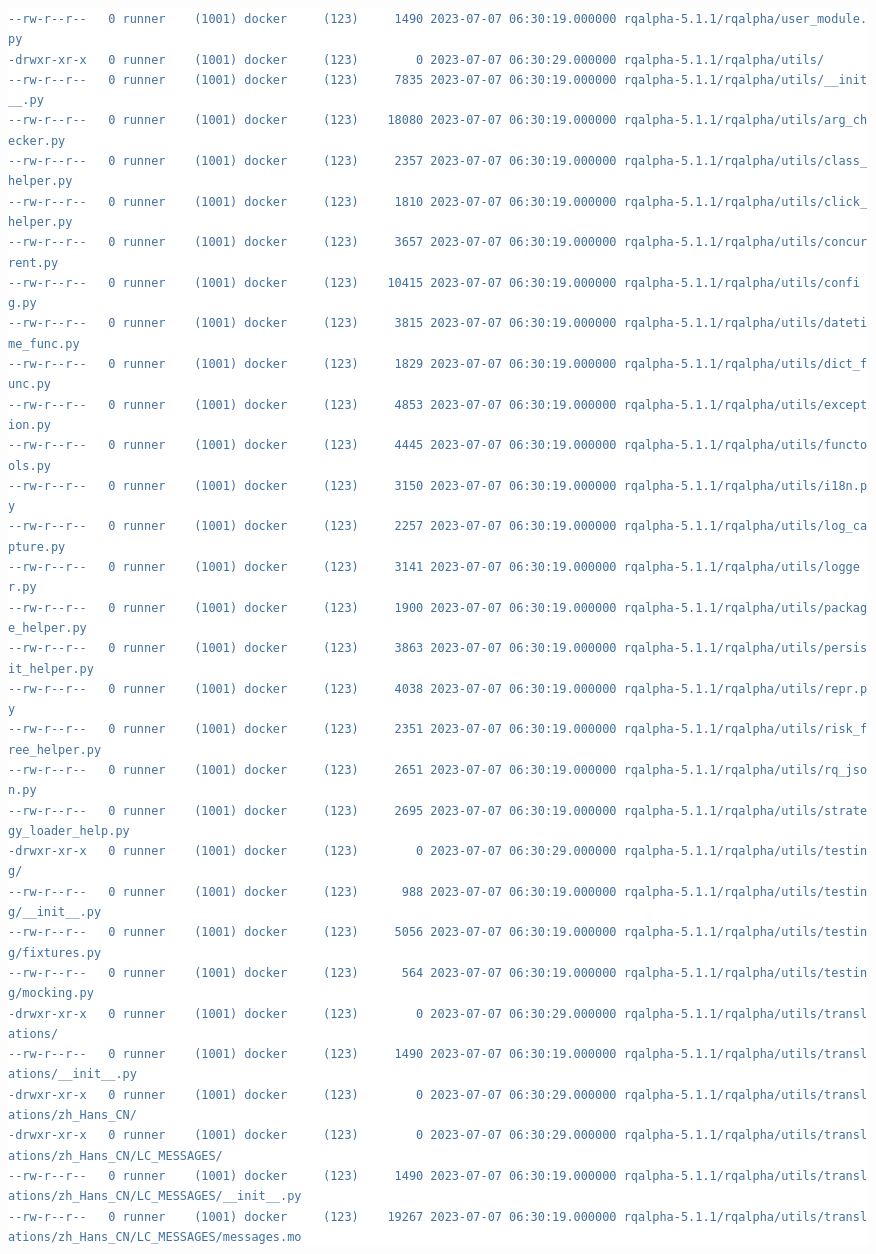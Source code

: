 ```diff
--rw-r--r--   0 runner    (1001) docker     (123)     1490 2023-07-07 06:30:19.000000 rqalpha-5.1.1/rqalpha/user_module.py
-drwxr-xr-x   0 runner    (1001) docker     (123)        0 2023-07-07 06:30:29.000000 rqalpha-5.1.1/rqalpha/utils/
--rw-r--r--   0 runner    (1001) docker     (123)     7835 2023-07-07 06:30:19.000000 rqalpha-5.1.1/rqalpha/utils/__init__.py
--rw-r--r--   0 runner    (1001) docker     (123)    18080 2023-07-07 06:30:19.000000 rqalpha-5.1.1/rqalpha/utils/arg_checker.py
--rw-r--r--   0 runner    (1001) docker     (123)     2357 2023-07-07 06:30:19.000000 rqalpha-5.1.1/rqalpha/utils/class_helper.py
--rw-r--r--   0 runner    (1001) docker     (123)     1810 2023-07-07 06:30:19.000000 rqalpha-5.1.1/rqalpha/utils/click_helper.py
--rw-r--r--   0 runner    (1001) docker     (123)     3657 2023-07-07 06:30:19.000000 rqalpha-5.1.1/rqalpha/utils/concurrent.py
--rw-r--r--   0 runner    (1001) docker     (123)    10415 2023-07-07 06:30:19.000000 rqalpha-5.1.1/rqalpha/utils/config.py
--rw-r--r--   0 runner    (1001) docker     (123)     3815 2023-07-07 06:30:19.000000 rqalpha-5.1.1/rqalpha/utils/datetime_func.py
--rw-r--r--   0 runner    (1001) docker     (123)     1829 2023-07-07 06:30:19.000000 rqalpha-5.1.1/rqalpha/utils/dict_func.py
--rw-r--r--   0 runner    (1001) docker     (123)     4853 2023-07-07 06:30:19.000000 rqalpha-5.1.1/rqalpha/utils/exception.py
--rw-r--r--   0 runner    (1001) docker     (123)     4445 2023-07-07 06:30:19.000000 rqalpha-5.1.1/rqalpha/utils/functools.py
--rw-r--r--   0 runner    (1001) docker     (123)     3150 2023-07-07 06:30:19.000000 rqalpha-5.1.1/rqalpha/utils/i18n.py
--rw-r--r--   0 runner    (1001) docker     (123)     2257 2023-07-07 06:30:19.000000 rqalpha-5.1.1/rqalpha/utils/log_capture.py
--rw-r--r--   0 runner    (1001) docker     (123)     3141 2023-07-07 06:30:19.000000 rqalpha-5.1.1/rqalpha/utils/logger.py
--rw-r--r--   0 runner    (1001) docker     (123)     1900 2023-07-07 06:30:19.000000 rqalpha-5.1.1/rqalpha/utils/package_helper.py
--rw-r--r--   0 runner    (1001) docker     (123)     3863 2023-07-07 06:30:19.000000 rqalpha-5.1.1/rqalpha/utils/persisit_helper.py
--rw-r--r--   0 runner    (1001) docker     (123)     4038 2023-07-07 06:30:19.000000 rqalpha-5.1.1/rqalpha/utils/repr.py
--rw-r--r--   0 runner    (1001) docker     (123)     2351 2023-07-07 06:30:19.000000 rqalpha-5.1.1/rqalpha/utils/risk_free_helper.py
--rw-r--r--   0 runner    (1001) docker     (123)     2651 2023-07-07 06:30:19.000000 rqalpha-5.1.1/rqalpha/utils/rq_json.py
--rw-r--r--   0 runner    (1001) docker     (123)     2695 2023-07-07 06:30:19.000000 rqalpha-5.1.1/rqalpha/utils/strategy_loader_help.py
-drwxr-xr-x   0 runner    (1001) docker     (123)        0 2023-07-07 06:30:29.000000 rqalpha-5.1.1/rqalpha/utils/testing/
--rw-r--r--   0 runner    (1001) docker     (123)      988 2023-07-07 06:30:19.000000 rqalpha-5.1.1/rqalpha/utils/testing/__init__.py
--rw-r--r--   0 runner    (1001) docker     (123)     5056 2023-07-07 06:30:19.000000 rqalpha-5.1.1/rqalpha/utils/testing/fixtures.py
--rw-r--r--   0 runner    (1001) docker     (123)      564 2023-07-07 06:30:19.000000 rqalpha-5.1.1/rqalpha/utils/testing/mocking.py
-drwxr-xr-x   0 runner    (1001) docker     (123)        0 2023-07-07 06:30:29.000000 rqalpha-5.1.1/rqalpha/utils/translations/
--rw-r--r--   0 runner    (1001) docker     (123)     1490 2023-07-07 06:30:19.000000 rqalpha-5.1.1/rqalpha/utils/translations/__init__.py
-drwxr-xr-x   0 runner    (1001) docker     (123)        0 2023-07-07 06:30:29.000000 rqalpha-5.1.1/rqalpha/utils/translations/zh_Hans_CN/
-drwxr-xr-x   0 runner    (1001) docker     (123)        0 2023-07-07 06:30:29.000000 rqalpha-5.1.1/rqalpha/utils/translations/zh_Hans_CN/LC_MESSAGES/
--rw-r--r--   0 runner    (1001) docker     (123)     1490 2023-07-07 06:30:19.000000 rqalpha-5.1.1/rqalpha/utils/translations/zh_Hans_CN/LC_MESSAGES/__init__.py
--rw-r--r--   0 runner    (1001) docker     (123)    19267 2023-07-07 06:30:19.000000 rqalpha-5.1.1/rqalpha/utils/translations/zh_Hans_CN/LC_MESSAGES/messages.mo
```